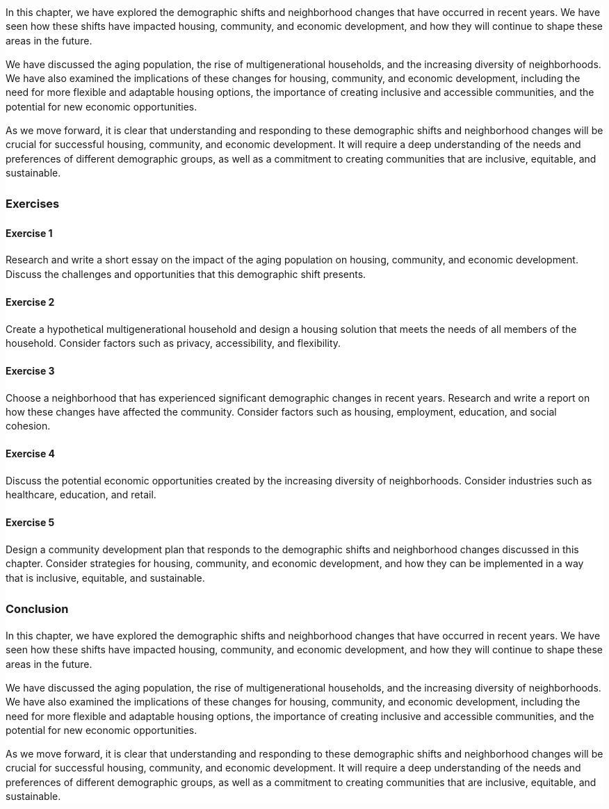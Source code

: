 In this chapter, we have explored the demographic shifts and neighborhood changes that have occurred in recent years. We have seen how these shifts have impacted housing, community, and economic development, and how they will continue to shape these areas in the future. 

We have discussed the aging population, the rise of multigenerational households, and the increasing diversity of neighborhoods. We have also examined the implications of these changes for housing, community, and economic development, including the need for more flexible and adaptable housing options, the importance of creating inclusive and accessible communities, and the potential for new economic opportunities.

As we move forward, it is clear that understanding and responding to these demographic shifts and neighborhood changes will be crucial for successful housing, community, and economic development. It will require a deep understanding of the needs and preferences of different demographic groups, as well as a commitment to creating communities that are inclusive, equitable, and sustainable.

### Exercises

#### Exercise 1
Research and write a short essay on the impact of the aging population on housing, community, and economic development. Discuss the challenges and opportunities that this demographic shift presents.

#### Exercise 2
Create a hypothetical multigenerational household and design a housing solution that meets the needs of all members of the household. Consider factors such as privacy, accessibility, and flexibility.

#### Exercise 3
Choose a neighborhood that has experienced significant demographic changes in recent years. Research and write a report on how these changes have affected the community. Consider factors such as housing, employment, education, and social cohesion.

#### Exercise 4
Discuss the potential economic opportunities created by the increasing diversity of neighborhoods. Consider industries such as healthcare, education, and retail.

#### Exercise 5
Design a community development plan that responds to the demographic shifts and neighborhood changes discussed in this chapter. Consider strategies for housing, community, and economic development, and how they can be implemented in a way that is inclusive, equitable, and sustainable.

### Conclusion

In this chapter, we have explored the demographic shifts and neighborhood changes that have occurred in recent years. We have seen how these shifts have impacted housing, community, and economic development, and how they will continue to shape these areas in the future. 

We have discussed the aging population, the rise of multigenerational households, and the increasing diversity of neighborhoods. We have also examined the implications of these changes for housing, community, and economic development, including the need for more flexible and adaptable housing options, the importance of creating inclusive and accessible communities, and the potential for new economic opportunities.

As we move forward, it is clear that understanding and responding to these demographic shifts and neighborhood changes will be crucial for successful housing, community, and economic development. It will require a deep understanding of the needs and preferences of different demographic groups, as well as a commitment to creating communities that are inclusive, equitable, and sustainable.
